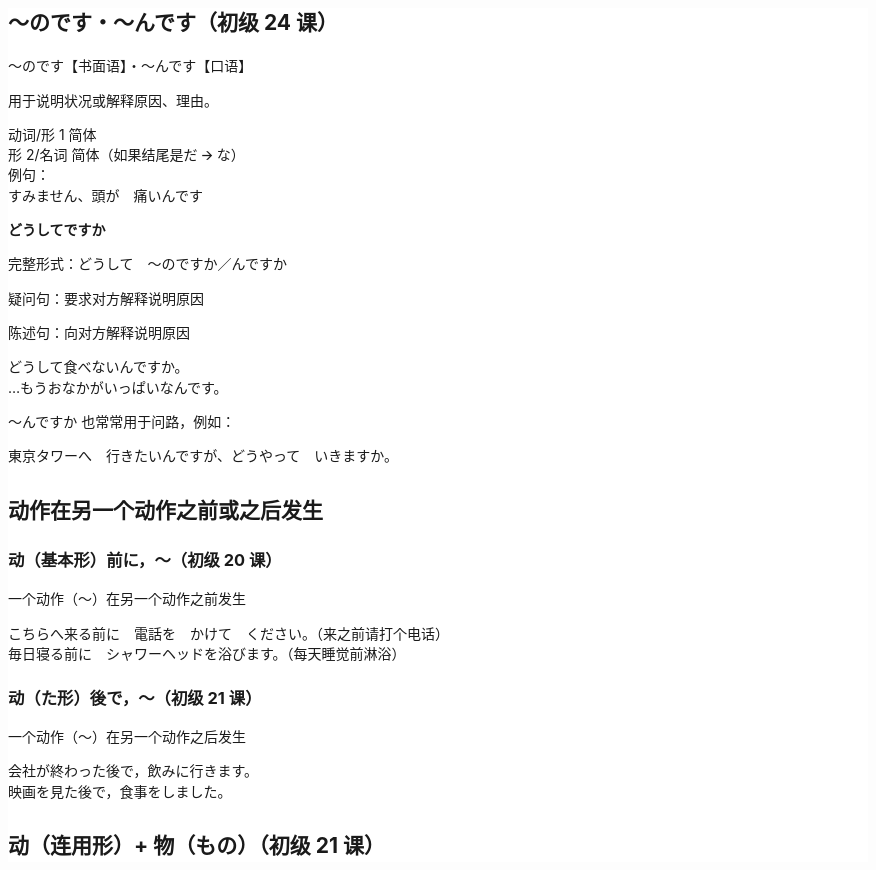 ## ～のです・～んです（初级 24 课）

～のです【书面语】・～んです【口语】

用于说明状况或解释原因、理由。

<div>动词/形 1 简体</div>
<div>形 2/名词 简体（如果结尾是だ 🡪 な）</div>
例句：

<sentences>
  <div>すみません、頭が　痛いんです</div>
</sentences>

**どうしてですか**

完整形式：どうして　～のですか／んですか

疑问句：要求对方解释说明原因

陈述句：向对方解释说明原因

<sentences>
  <div>どうして食べないんですか。</div>
  <div>…もうおなかがいっぱいなんです。</div>
</sentences>

～んですか 也常常用于问路，例如：

<sentences>
  <div>東京タワーへ　行きたいんですが、どうやって　いきますか。</div>
</sentences>

## 动作在另一个动作之前或之后发生

### 动（基本形）**前に**，～（初级 20 课）

一个动作（～）在另一个动作之前发生

<sentences>
  <div>こちらへ来る前に　電話を　かけて　ください。（来之前请打个电话）</div>
  <div>毎日寝る前に　シャワーヘッドを浴びます。（每天睡觉前淋浴）</div>
</sentences>

### 动（た形）**後で**，～（初级 21 课）

一个动作（～）在另一个动作之后发生

<sentences>
  <div>会社が終わった後で，飲みに行きます。</div>
  <div>映画を見た後で，食事をしました。</div>
</sentences>

## 动（连用形）+ 物（もの）（初级 21 课）
